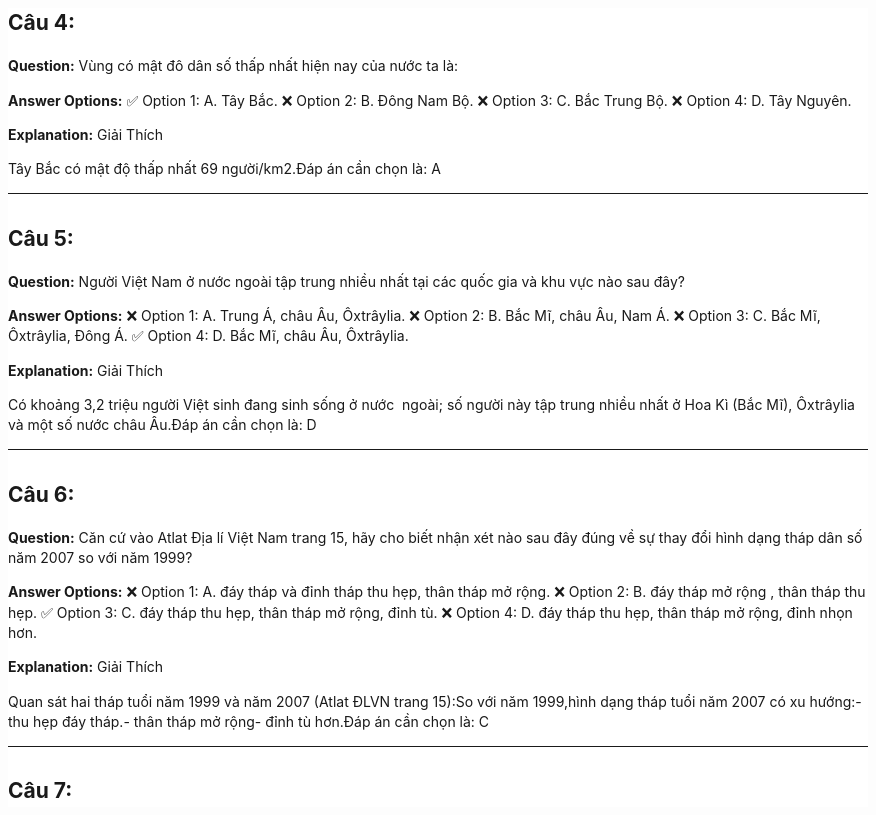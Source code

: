 ## Câu 4:

**Question:** Vùng có mật đô dân số thấp nhất hiện nay của nước ta là:

**Answer Options:**
✅ Option 1: A. Tây Bắc.
❌ Option 2: B. Đông Nam Bộ.
❌ Option 3: C. Bắc Trung Bộ.
❌ Option 4: D. Tây Nguyên.

**Explanation:** Giải Thích


Tây Bắc có mật độ thấp nhất 69 người/km2.Đáp án cần chọn là: A

---

## Câu 5:

**Question:** Người Việt Nam ở nước ngoài tập trung nhiều nhất tại các quốc gia và khu vực nào sau đây?

**Answer Options:**
❌ Option 1: A. Trung Á, châu Âu, Ôxtrâylia.
❌ Option 2: B. Bắc Mĩ, châu Âu, Nam Á.
❌ Option 3: C. Bắc Mĩ, Ôxtrâylia, Đông Á.
✅ Option 4: D. Bắc Mĩ, châu Âu, Ôxtrâylia.

**Explanation:** Giải Thích


Có khoảng 3,2 triệu người Việt sinh đang sinh sống ở nước  ngoài; số người này tập trung nhiều nhất ở Hoa Kì (Bắc Mĩ), Ôxtrâylia và một số nước châu Âu.Đáp án cần chọn là: D

---

## Câu 6:

**Question:** Căn cứ vào Atlat Địa lí Việt Nam trang 15, hãy cho biết nhận xét nào sau đây đúng về sự thay đổi hình dạng tháp dân số năm 2007 so với năm 1999?

**Answer Options:**
❌ Option 1: A. đáy tháp và đỉnh tháp thu hẹp, thân tháp mở rộng.
❌ Option 2: B. đáy tháp mở rộng , thân tháp thu hẹp.
✅ Option 3: C. đáy tháp thu hẹp, thân tháp mở rộng, đỉnh tù.
❌ Option 4: D. đáy tháp thu hẹp, thân tháp mở rộng, đỉnh nhọn hơn.

**Explanation:** Giải Thích


Quan sát hai tháp tuổi năm 1999 và năm 2007 (Atlat ĐLVN trang 15):So với năm 1999,hình dạng tháp tuổi năm 2007 có xu hướng:- thu hẹp đáy tháp.- thân tháp mở rộng- đỉnh tù hơn.Đáp án cần chọn là: C

---

## Câu 7:
